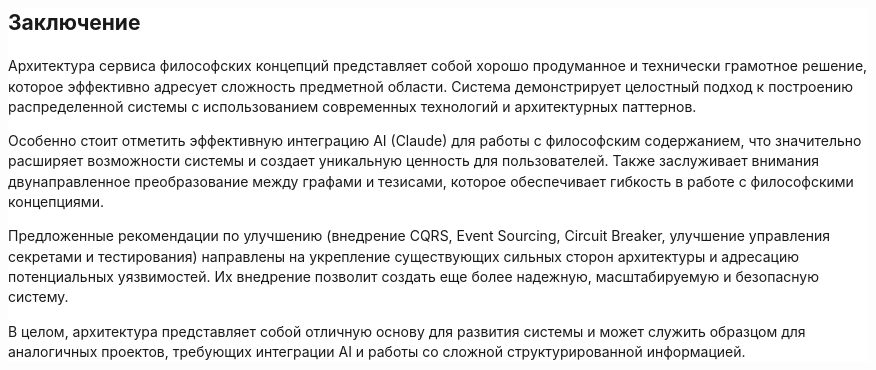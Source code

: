 ## Заключение

Архитектура сервиса философских концепций представляет собой хорошо продуманное и технически грамотное решение, которое эффективно адресует сложность предметной области. Система демонстрирует целостный подход к построению распределенной системы с использованием современных технологий и архитектурных паттернов.

Особенно стоит отметить эффективную интеграцию AI (Claude) для работы с философским содержанием, что значительно расширяет возможности системы и создает уникальную ценность для пользователей. Также заслуживает внимания двунаправленное преобразование между графами и тезисами, которое обеспечивает гибкость в работе с философскими концепциями.

Предложенные рекомендации по улучшению (внедрение CQRS, Event Sourcing, Circuit Breaker, улучшение управления секретами и тестирования) направлены на укрепление существующих сильных сторон архитектуры и адресацию потенциальных уязвимостей. Их внедрение позволит создать еще более надежную, масштабируемую и безопасную систему.

В целом, архитектура представляет собой отличную основу для развития системы и может служить образцом для аналогичных проектов, требующих интеграции AI и работы со сложной структурированной информацией.